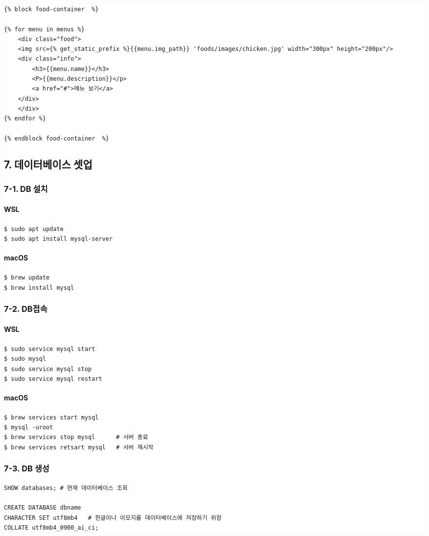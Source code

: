     {% block food-container  %}

    {% for menu in menus %}
        <div class="food">
        <img src={% get_static_prefix %}{{menu.img_path}} 'foods/images/chicken.jpg' width="300px" height="200px"/>
        <div class="info">
            <h3>{{menu.name}}</h3>
            <P>{{menu.description}}</p>
            <a href="#">메뉴 보기</a>
        </div>
        </div>
    {% endfor %}

    {% endblock food-container  %}

## 7. 데이터베이스 셋업

### 7-1. DB 설치

#### WSL

    $ sudo apt update
    $ sudo apt install mysql-server

#### macOS

    $ brew update
    $ brew install mysql

### 7-2. DB접속

#### WSL

    $ sudo service mysql start
    $ sudo mysql
    $ sudo service mysql stop
    $ sudo service mysql restart

#### macOS

    $ brew services start mysql
    $ mysql -uroot
    $ brew services stop mysql      # 서버 종료
    $ brew services retsart mysql   # 서버 재시작

### 7-3. DB 생성

    SHOW databases; # 현재 데이터베이스 조회

    CREATE DATABASE dbname
    CHARACTER SET utf8mb4   # 한글이나 이모지를 데이터베이스에 저장하기 위함
    COLLATE utf8mb4_0900_ai_ci;
